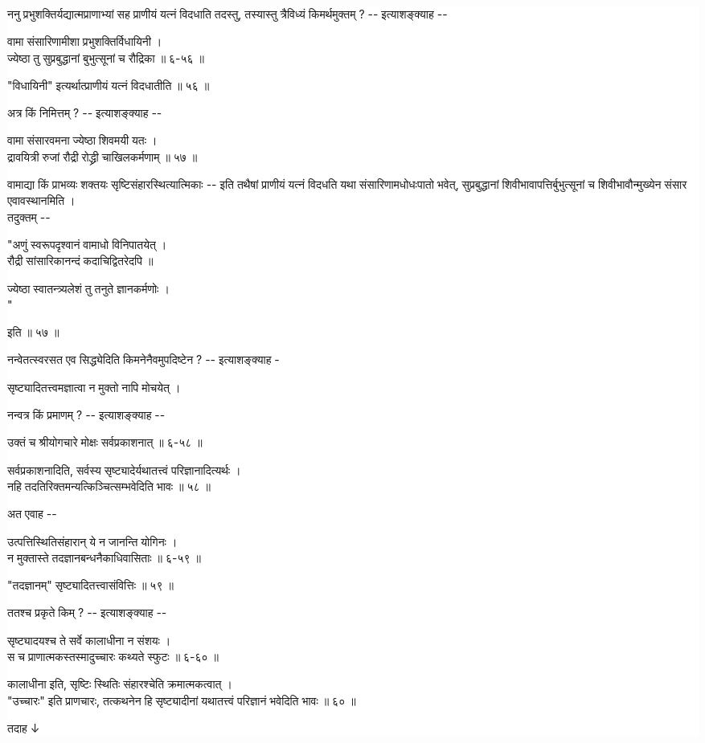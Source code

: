 ननु प्रभुशक्तिर्यद्यात्मप्राणाभ्यां सह प्राणीयं यत्नं विदधाति तदस्तु, तस्यास्तु त्रैविध्यं किमर्थमुक्तम् ? -- इत्याशङ्क्याह --   


वामा संसारिणामीशा प्रभुशक्तिर्विधायिनी ।  
ज्येष्ठा तु सुप्रबुद्धानां बुभुत्सूनां च रौद्रिका ॥ ६-५६ ॥  


"विधायिनी" इत्यर्थात्प्राणीयं यत्नं विदधातीति ॥ ५६ ॥  

अत्र किं निमित्तम् ? -- इत्याशङ्क्याह --   


वामा संसारवमना ज्येष्ठा शिवमयी यतः ।  
द्रावयित्री रुजां रौद्री रोद्ध्री चाखिलकर्मणाम् ॥ ५७ ॥  


वामाद्या किं प्राभव्यः शक्तयः सृष्टिसंहारस्थित्यात्मिकाः -- इति तथैषां प्राणीयं यत्नं विदधति यथा संसारिणामधोधःपातो भवेत्, सुप्रबुद्धानां शिवीभावापत्तिर्बुभुत्सूनां च शिवीभावौन्मुख्येन संसार एवावस्थानमिति ।  
तदुक्तम् --   

"अणुं स्वरूपदृश्वानं वामाधो विनिपातयेत् ।  
रौद्री सांसारिकानन्दं कदाचिद्वितरेदपि ॥  

ज्येष्ठा स्वातन्त्र्यलेशं तु तनुते ज्ञानकर्मणोः ।  
"   

इति ॥ ५७ ॥  

नन्वेतत्स्वरसत एव सिद्ध्येदिति किमनेनैवमुपदिष्टेन ? -- इत्याशङ्क्याह   -   


सृष्ट्यादितत्त्वमज्ञात्वा न मुक्तो नापि मोचयेत् ।  


नन्वत्र किं प्रमाणम् ? -- इत्याशङ्क्याह --   


उक्तं च श्रीयोगचारे मोक्षः सर्वप्रकाशनात् ॥ ६-५८ ॥  


सर्वप्रकाशनादिति, सर्वस्य सृष्ट्यादेर्यथातत्त्वं परिज्ञानादित्यर्थः ।  
नहि तदतिरिक्तमन्यत्किञ्चित्सम्भवेदिति भावः ॥ ५८ ॥   

अत एवाह --   


उत्पत्तिस्थितिसंहारान् ये न जानन्ति योगिनः ।  
न मुक्तास्ते तदज्ञानबन्धनैकाधिवासिताः ॥ ६-५९ ॥  


"तदज्ञानम्" सृष्ट्यादितत्त्वासंवित्तिः ॥ ५९ ॥  

ततश्च प्रकृते किम् ? -- इत्याशङ्क्याह --   


सृष्ट्यादयश्च ते सर्वे कालाधीना न संशयः ।  
स च प्राणात्मकस्तस्मादुच्चारः कथ्यते स्फुटः ॥ ६-६० ॥  


कालाधीना इति, सृष्टिः स्थितिः संहारश्चेति क्रमात्मकत्वात् ।  
"उच्चारः" इति प्राणचारः, तत्कथनेन हि सृष्ट्यादीनां यथातत्त्वं परिज्ञानं भवेदिति भावः ॥ ६० ॥  

तदाह ↓   
